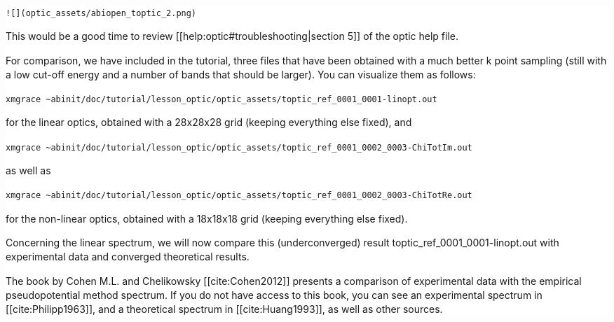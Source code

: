     ![](optic_assets/abiopen_toptic_2.png)


This would be a good time to review [[help:optic#troubleshooting|section 5]] of the optic help file.

For comparison, we have included in the tutorial, three files that have been
obtained with a much better k point sampling (still with a low cut-off energy
and a number of bands that should be larger). You can visualize them as follows:
    
    xmgrace ~abinit/doc/tutorial/lesson_optic/optic_assets/toptic_ref_0001_0001-linopt.out

for the linear optics, obtained with a 28x28x28 grid (keeping everything else fixed), and
    
    xmgrace ~abinit/doc/tutorial/lesson_optic/optic_assets/toptic_ref_0001_0002_0003-ChiTotIm.out

as well as
    
    xmgrace ~abinit/doc/tutorial/lesson_optic/optic_assets/toptic_ref_0001_0002_0003-ChiTotRe.out

for the non-linear optics, obtained with a 18x18x18 grid (keeping everything else fixed).

Concerning the linear spectrum, we will now compare this (underconverged)
result toptic_ref_0001_0001-linopt.out with experimental data and converged
theoretical results.  

The book by Cohen M.L. and Chelikowsky [[cite:Cohen2012]] presents a
comparison of experimental data with the empirical pseudopotential method
spectrum. If you do not have access to this book, you can see an experimental
spectrum in [[cite:Philipp1963]],
and a theoretical spectrum in [[cite:Huang1993]], as well as
other sources.
